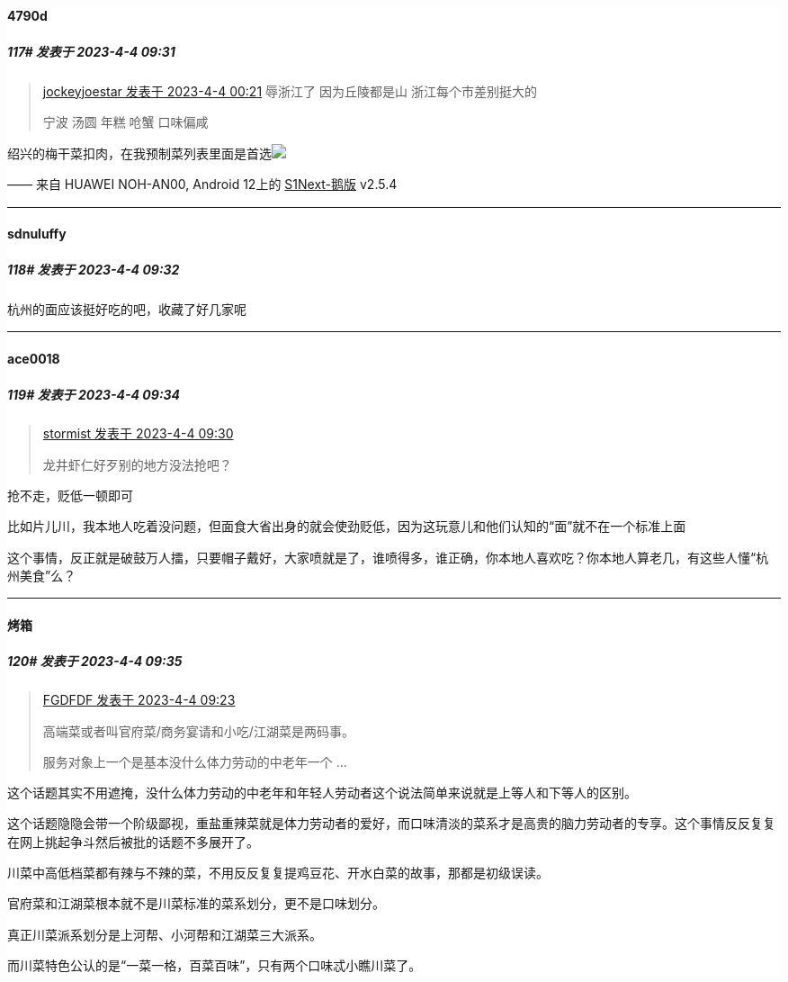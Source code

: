 ####  4790d  
##### 117#       发表于 2023-4-4 09:31

<blockquote><a href="httphttps://bbs.saraba1st.com/2b/forum.php?mod=redirect&amp;goto=findpost&amp;pid=60325466&amp;ptid=2127328" target="_blank">jockeyjoestar 发表于 2023-4-4 00:21</a>
辱浙江了 因为丘陵都是山 浙江每个市差别挺大的

宁波 汤圆 年糕 呛蟹 口味偏咸 </blockquote>
绍兴的梅干菜扣肉，在我预制菜列表里面是首选<img src="https://static.saraba1st.com/image/smiley/face2017/047.png" referrerpolicy="no-referrer">

—— 来自 HUAWEI NOH-AN00, Android 12上的 [S1Next-鹅版](https://github.com/ykrank/S1-Next/releases) v2.5.4


*****

####  sdnuluffy  
##### 118#       发表于 2023-4-4 09:32

杭州的面应该挺好吃的吧，收藏了好几家呢

*****

####  ace0018  
##### 119#       发表于 2023-4-4 09:34

<blockquote><a href="httphttps://bbs.saraba1st.com/2b/forum.php?mod=redirect&amp;goto=findpost&amp;pid=60327128&amp;ptid=2127328" target="_blank">stormist 发表于 2023-4-4 09:30</a>

龙井虾仁好歹别的地方没法抢吧？</blockquote>
抢不走，贬低一顿即可

比如片儿川，我本地人吃着没问题，但面食大省出身的就会使劲贬低，因为这玩意儿和他们认知的“面”就不在一个标准上面

这个事情，反正就是破鼓万人擂，只要帽子戴好，大家喷就是了，谁喷得多，谁正确，你本地人喜欢吃？你本地人算老几，有这些人懂“杭州美食”么？

*****

####  烤箱  
##### 120#       发表于 2023-4-4 09:35

<blockquote><a href="httphttps://bbs.saraba1st.com/2b/forum.php?mod=redirect&amp;goto=findpost&amp;pid=60327055&amp;ptid=2127328" target="_blank">FGDFDF 发表于 2023-4-4 09:23</a>

高端菜或者叫官府菜/商务宴请和小吃/江湖菜是两码事。

服务对象上一个是基本没什么体力劳动的中老年一个 ...</blockquote>
这个话题其实不用遮掩，没什么体力劳动的中老年和年轻人劳动者这个说法简单来说就是上等人和下等人的区别。

这个话题隐隐会带一个阶级鄙视，重盐重辣菜就是体力劳动者的爱好，而口味清淡的菜系才是高贵的脑力劳动者的专享。这个事情反反复复在网上挑起争斗然后被批的话题不多展开了。

川菜中高低档菜都有辣与不辣的菜，不用反反复复提鸡豆花、开水白菜的故事，那都是初级误读。

官府菜和江湖菜根本就不是川菜标准的菜系划分，更不是口味划分。

真正川菜派系划分是上河帮、小河帮和江湖菜三大派系。

而川菜特色公认的是“一菜一格，百菜百味”，只有两个口味忒小瞧川菜了。
